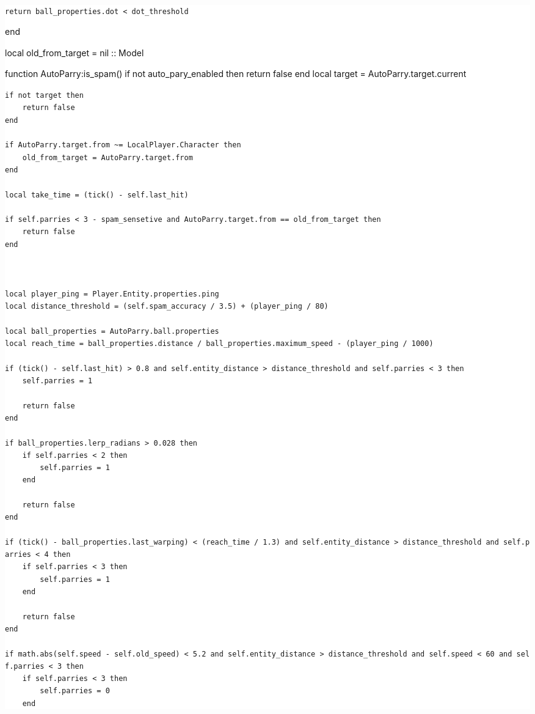 	return ball_properties.dot < dot_threshold
end

local old_from_target = nil :: Model

function AutoParry:is_spam()
if not auto_pary_enabled then return false end
	local target = AutoParry.target.current

	if not target then
		return false
	end

	if AutoParry.target.from ~= LocalPlayer.Character then
		old_from_target = AutoParry.target.from
	end

	local take_time = (tick() - self.last_hit)

	if self.parries < 3 - spam_sensetive and AutoParry.target.from == old_from_target then
		return false
	end



	local player_ping = Player.Entity.properties.ping
	local distance_threshold = (self.spam_accuracy / 3.5) + (player_ping / 80)

	local ball_properties = AutoParry.ball.properties
	local reach_time = ball_properties.distance / ball_properties.maximum_speed - (player_ping / 1000)

	if (tick() - self.last_hit) > 0.8 and self.entity_distance > distance_threshold and self.parries < 3 then
		self.parries = 1

		return false
	end

	if ball_properties.lerp_radians > 0.028 then
		if self.parries < 2 then
			self.parries = 1
		end

		return false
	end

	if (tick() - ball_properties.last_warping) < (reach_time / 1.3) and self.entity_distance > distance_threshold and self.parries < 4 then
		if self.parries < 3 then
			self.parries = 1
		end

		return false
	end

	if math.abs(self.speed - self.old_speed) < 5.2 and self.entity_distance > distance_threshold and self.speed < 60 and self.parries < 3 then
		if self.parries < 3 then
			self.parries = 0
		end
